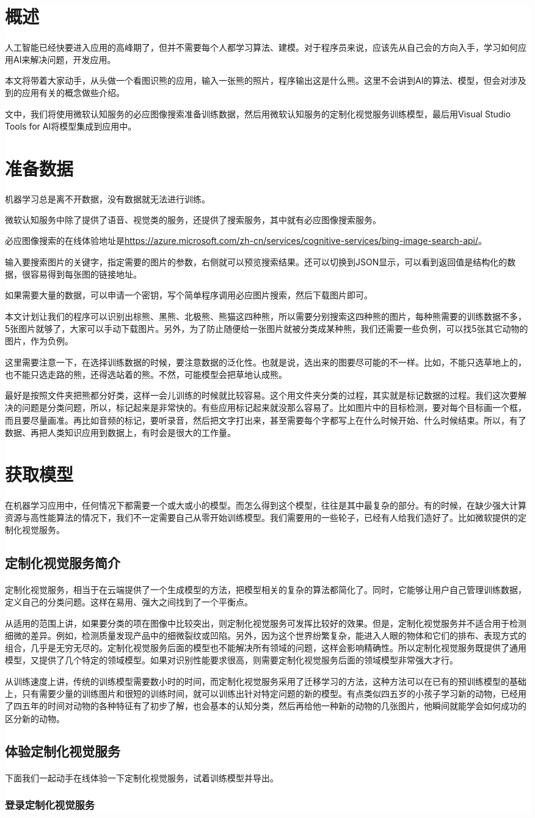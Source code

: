 # 概述

人工智能已经快要进入应用的高峰期了，但并不需要每个人都学习算法、建模。对于程序员来说，应该先从自己会的方向入手，学习如何应用AI来解决问题，开发应用。

本文将带着大家动手，从头做一个看图识熊的应用，输入一张熊的照片，程序输出这是什么熊。这里不会讲到AI的算法、模型，但会对涉及到的应用有关的概念做些介绍。

文中，我们将使用微软认知服务的必应图像搜索准备训练数据，然后用微软认知服务的定制化视觉服务训练模型，最后用Visual Studio Tools
for
AI将模型集成到应用中。

# 准备数据

机器学习总是离不开数据，没有数据就无法进行训练。

微软认知服务中除了提供了语音、视觉类的服务，还提供了搜索服务，其中就有必应图像搜索服务。

必应图像搜索的在线体验地址是<https://azure.microsoft.com/zh-cn/services/cognitive-services/bing-image-search-api/>。

输入要搜索图片的关键字，指定需要的图片的参数，右侧就可以预览搜索结果。还可以切换到JSON显示，可以看到返回值是结构化的数据，很容易得到每张图的链接地址。

如果需要大量的数据，可以申请一个密钥，写个简单程序调用必应图片搜索，然后下载图片即可。

本文计划让我们的程序可以识别出棕熊、黑熊、北极熊、熊猫这四种熊，所以需要分别搜索这四种熊的图片，每种熊需要的训练数据不多，5张图片就够了，大家可以手动下载图片。另外，为了防止随便给一张图片就被分类成某种熊，我们还需要一些负例，可以找5张其它动物的图片，作为负例。

这里需要注意一下，在选择训练数据的时候，要注意数据的泛化性。也就是说，选出来的图要尽可能的不一样。比如，不能只选草地上的，也不能只选走路的熊，还得选站着的熊。不然，可能模型会把草地认成熊。

最好是按照文件夹把熊都分好类，这样一会儿训练的时候就比较容易。这个用文件夹分类的过程，其实就是标记数据的过程。我们这次要解决的问题是分类问题，所以，标记起来是非常快的。有些应用标记起来就没那么容易了。比如图片中的目标检测，要对每个目标画一个框，而且要尽量画准。再比如音频的标记，要听录音，然后把文字打出来，甚至需要每个字都写上在什么时候开始、什么时候结束。所以，有了数据、再把人类知识应用到数据上，有时会是很大的工作量。

# 获取模型

在机器学习应用中，任何情况下都需要一个或大或小的模型。而怎么得到这个模型，往往是其中最复杂的部分。有的时候，在缺少强大计算资源与高性能算法的情况下，我们不一定需要自己从零开始训练模型。我们需要用的一些轮子，已经有人给我们造好了。比如微软提供的定制化视觉服务。

## 定制化视觉服务简介

定制化视觉服务，相当于在云端提供了一个生成模型的方法，把模型相关的复杂的算法都简化了。同时，它能够让用户自己管理训练数据，定义自己的分类问题。这样在易用、强大之间找到了一个平衡点。

从适用的范围上讲，如果要分类的项在图像中比较突出，则定制化视觉服务可发挥比较好的效果。但是，定制化视觉服务并不适合用于检测细微的差异。例如，检测质量发现产品中的细微裂纹或凹陷。另外，因为这个世界纷繁复杂，能进入人眼的物体和它们的排布、表现方式的组合，几乎是无穷无尽的。定制化视觉服务后面的模型也不能解决所有领域的问题，这样会影响精确性。所以定制化视觉服务既提供了通用模型，又提供了几个特定的领域模型。如果对识别性能要求很高，则需要定制化视觉服务后面的领域模型非常强大才行。

从训练速度上讲，传统的训练模型需要数小时的时间，而定制化视觉服务采用了迁移学习的方法，这种方法可以在已有的预训练模型的基础上，只有需要少量的训练图片和很短的训练时间，就可以训练出针对特定问题的新的模型。有点类似四五岁的小孩子学习新的动物，已经用了四五年的时间对动物的各种特征有了初步了解，也会基本的认知分类，然后再给他一种新的动物的几张图片，他瞬间就能学会如何成功的区分新的动物。

## 体验定制化视觉服务

下面我们一起动手在线体验一下定制化视觉服务，试着训练模型并导出。

### 登录定制化视觉服务
